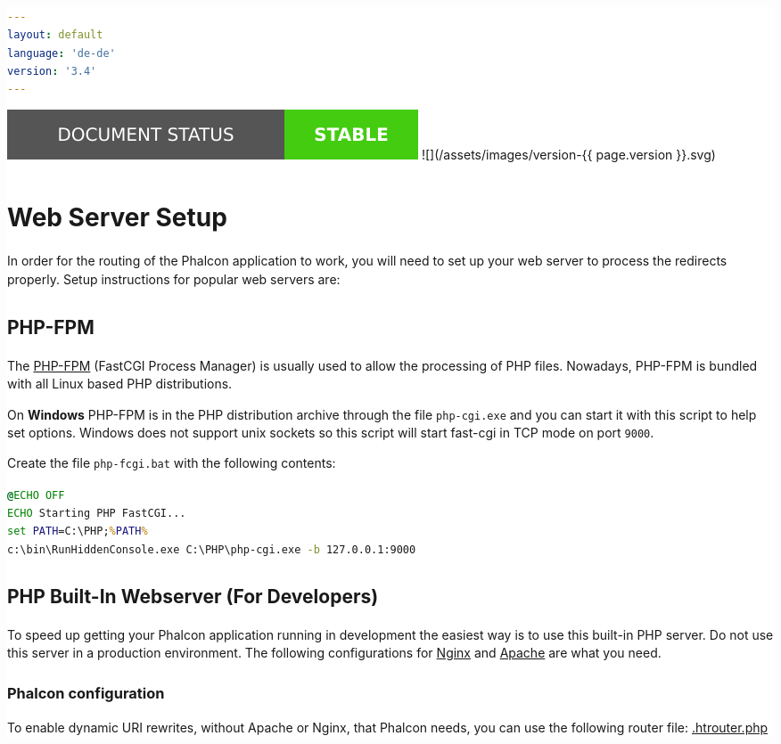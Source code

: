 ```yaml
---
layout: default
language: 'de-de'
version: '3.4'
---
```

![](/assets/images/document-status-stable-success.svg) ![](/assets/images/version-{{ page.version }}.svg)
<a name='setup'></a>

# Web Server Setup

In order for the routing of the Phalcon application to work, you will need to set up your web server to process the redirects properly. Setup instructions for popular web servers are:

<a name='php-fpm'></a>

## PHP-FPM

The [PHP-FPM](http://php.net/manual/en/install.fpm.php) (FastCGI Process Manager) is usually used to allow the processing of PHP files. Nowadays, PHP-FPM is bundled with all Linux based PHP distributions.

On **Windows** PHP-FPM is in the PHP distribution archive through the file `php-cgi.exe` and you can start it with this script to help set options. Windows does not support unix sockets so this script will start fast-cgi in TCP mode on port `9000`.

Create the file `php-fcgi.bat` with the following contents:

```bat
@ECHO OFF
ECHO Starting PHP FastCGI...
set PATH=C:\PHP;%PATH%
c:\bin\RunHiddenConsole.exe C:\PHP\php-cgi.exe -b 127.0.0.1:9000
```

<a name='php-built-in'></a>

## PHP Built-In Webserver (For Developers)

To speed up getting your Phalcon application running in development the easiest way is to use this built-in PHP server. Do not use this server in a production environment. The following configurations for [Nginx](#nginx) and [Apache](#apache) are what you need.

<a name='php-built-in-phalcon-configuration'></a>

### Phalcon configuration

To enable dynamic URI rewrites, without Apache or Nginx, that Phalcon needs, you can use the following router file:
<a href="https://github.com/phalcon/phalcon-devtools/blob/master/templates/.htrouter.php" target="_blank">.htrouter.php</a>

